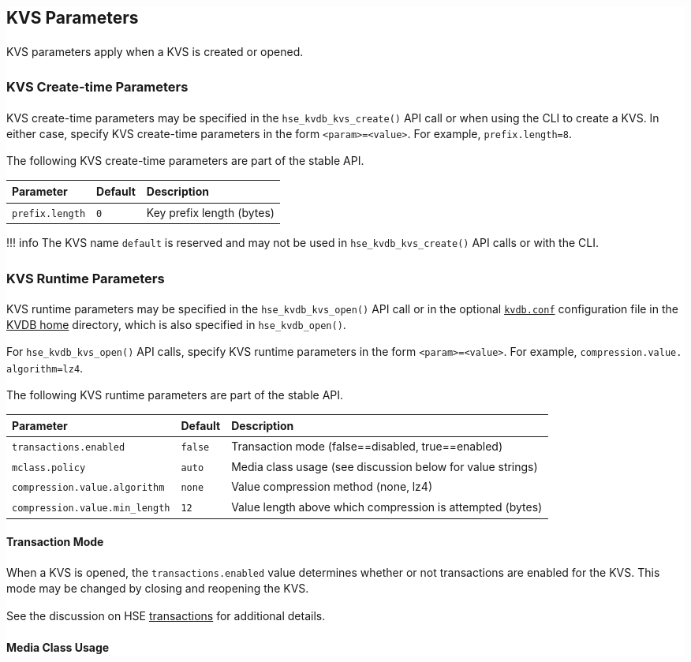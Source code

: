 
## KVS Parameters

KVS parameters apply when a KVS is created or opened.

### KVS Create-time Parameters

KVS create-time parameters may be specified in the `hse_kvdb_kvs_create()` API
call or when using the CLI to create a KVS.  In either case, specify
KVS create-time parameters in the form `<param>=<value>`.
For example, `prefix.length=8`.

The following KVS create-time parameters are part of the stable API.

| Parameter | Default | Description |
| :-- | :-- | :-- |
| `prefix.length` | `0` | Key prefix length (bytes) |

!!! info
    The KVS name `default` is reserved and may not be used in
    `hse_kvdb_kvs_create()` API calls or with the CLI.

### KVS Runtime Parameters

KVS runtime parameters may be specified in the `hse_kvdb_kvs_open()` API call
or in the optional [`kvdb.conf`](#kvdbconf-json-file) configuration file in the
[KVDB home](storage.md#home-directory) directory,
which is also specified in `hse_kvdb_open()`.

For `hse_kvdb_kvs_open()` API calls, specify KVS runtime parameters in the
form `<param>=<value>`.  For example, `compression.value.algorithm=lz4`.

The following KVS runtime parameters are part of the stable API.

| Parameter | Default | Description |
| :-- | :-- | :-- |
| `transactions.enabled` | `false` | Transaction mode (false==disabled, true==enabled) |
| `mclass.policy` | `auto` | Media class usage (see discussion below for value strings) |
| `compression.value.algorithm` | `none` | Value compression method (none, lz4) |
| `compression.value.min_length` | `12` | Value length above which compression is attempted (bytes) |


#### Transaction Mode

When a KVS is opened, the `transactions.enabled` value determines whether
or not transactions are enabled for the KVS.  This mode may be changed by
closing and reopening the KVS.

See the discussion on HSE [transactions](../dev/concepts.md#transactions)
for additional details.

#### Media Class Usage
